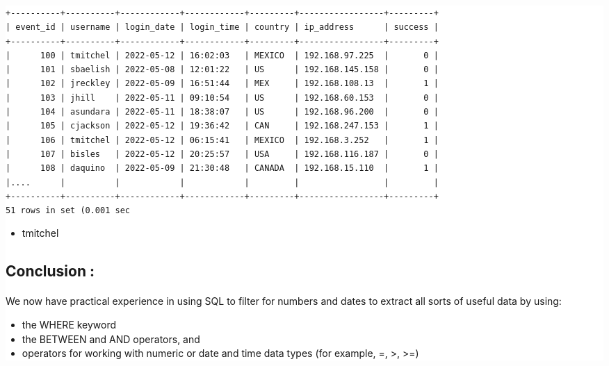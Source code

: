     +----------+----------+------------+------------+---------+-----------------+---------+
    | event_id | username | login_date | login_time | country | ip_address      | success |
    +----------+----------+------------+------------+---------+-----------------+---------+
    |      100 | tmitchel | 2022-05-12 | 16:02:03   | MEXICO  | 192.168.97.225  |       0 |
    |      101 | sbaelish | 2022-05-08 | 12:01:22   | US      | 192.168.145.158 |       0 |
    |      102 | jreckley | 2022-05-09 | 16:51:44   | MEX     | 192.168.108.13  |       1 |
    |      103 | jhill    | 2022-05-11 | 09:10:54   | US      | 192.168.60.153  |       0 |
    |      104 | asundara | 2022-05-11 | 18:38:07   | US      | 192.168.96.200  |       0 |
    |      105 | cjackson | 2022-05-12 | 19:36:42   | CAN     | 192.168.247.153 |       1 |
    |      106 | tmitchel | 2022-05-12 | 06:15:41   | MEXICO  | 192.168.3.252   |       1 |
    |      107 | bisles   | 2022-05-12 | 20:25:57   | USA     | 192.168.116.187 |       0 |
    |      108 | daquino  | 2022-05-09 | 21:30:48   | CANADA  | 192.168.15.110  |       1 |
    |....      |          |            |            |         |                 |         |
    +----------+----------+------------+------------+---------+-----------------+---------+
    51 rows in set (0.001 sec
    
- tmitchel

## Conclusion <a name="conclusion">:
We now have practical experience in using SQL to filter for numbers and dates to extract all sorts of useful data by using:

- the WHERE keyword
- the BETWEEN and AND operators, and
- operators for working with numeric or date and time data types (for example, =, >, >=)
